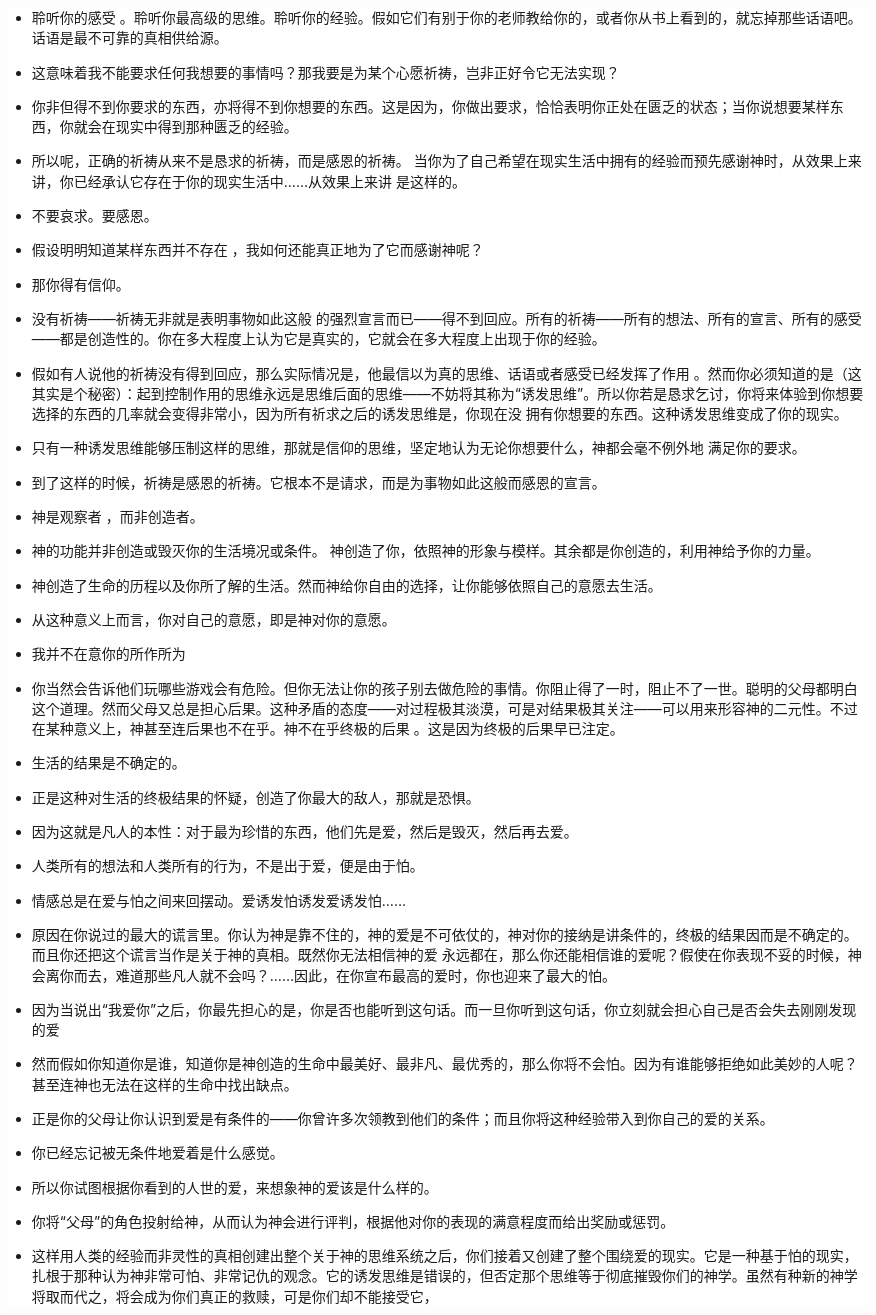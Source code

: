 - 聆听你的感受 。聆听你最高级的思维。聆听你的经验。假如它们有别于你的老师教给你的，或者你从书上看到的，就忘掉那些话语吧。话语是最不可靠的真相供给源。  
    
- 这意味着我不能要求任何我想要的事情吗？那我要是为某个心愿祈祷，岂非正好令它无法实现？  
    
- 你非但得不到你要求的东西，亦将得不到你想要的东西。这是因为，你做出要求，恰恰表明你正处在匮乏的状态；当你说想要某样东西，你就会在现实中得到那种匮乏的经验。  
    
- 所以呢，正确的祈祷从来不是恳求的祈祷，而是感恩的祈祷。 当你为了自己希望在现实生活中拥有的经验而预先感谢神时，从效果上来讲，你已经承认它存在于你的现实生活中……从效果上来讲 是这样的。  
    
- 不要哀求。要感恩。  
    
- 假设明明知道某样东西并不存在 ，我如何还能真正地为了它而感谢神呢？  
    
- 那你得有信仰。  
    
- 没有祈祷——祈祷无非就是表明事物如此这般 的强烈宣言而已——得不到回应。所有的祈祷——所有的想法、所有的宣言、所有的感受——都是创造性的。你在多大程度上认为它是真实的，它就会在多大程度上出现于你的经验。  
    
- 假如有人说他的祈祷没有得到回应，那么实际情况是，他最信以为真的思维、话语或者感受已经发挥了作用 。然而你必须知道的是（这其实是个秘密）：起到控制作用的思维永远是思维后面的思维——不妨将其称为“诱发思维”。所以你若是恳求乞讨，你将来体验到你想要选择的东西的几率就会变得非常小，因为所有祈求之后的诱发思维是，你现在没 拥有你想要的东西。这种诱发思维变成了你的现实。  
    
- 只有一种诱发思维能够压制这样的思维，那就是信仰的思维，坚定地认为无论你想要什么，神都会毫不例外地 满足你的要求。  
    
- 到了这样的时候，祈祷是感恩的祈祷。它根本不是请求，而是为事物如此这般而感恩的宣言。  
    
- 神是观察者 ，而非创造者。  
    
- 神的功能并非创造或毁灭你的生活境况或条件。 神创造了你，依照神的形象与模样。其余都是你创造的，利用神给予你的力量。  
    
- 神创造了生命的历程以及你所了解的生活。然而神给你自由的选择，让你能够依照自己的意愿去生活。  
    
- 从这种意义上而言，你对自己的意愿，即是神对你的意愿。  
    
- 我并不在意你的所作所为  
    
- 你当然会告诉他们玩哪些游戏会有危险。但你无法让你的孩子别去做危险的事情。你阻止得了一时，阻止不了一世。聪明的父母都明白这个道理。然而父母又总是担心后果。这种矛盾的态度——对过程极其淡漠，可是对结果极其关注——可以用来形容神的二元性。不过在某种意义上，神甚至连后果也不在乎。神不在乎终极的后果 。这是因为终极的后果早已注定。  
    
- 生活的结果是不确定的。  
    
- 正是这种对生活的终极结果的怀疑，创造了你最大的敌人，那就是恐惧。  
    
- 因为这就是凡人的本性：对于最为珍惜的东西，他们先是爱，然后是毁灭，然后再去爱。  
    
- 人类所有的想法和人类所有的行为，不是出于爱，便是由于怕。  
    
- 情感总是在爱与怕之间来回摆动。爱诱发怕诱发爱诱发怕……  
    
- 原因在你说过的最大的谎言里。你认为神是靠不住的，神的爱是不可依仗的，神对你的接纳是讲条件的，终极的结果因而是不确定的。而且你还把这个谎言当作是关于神的真相。既然你无法相信神的爱 永远都在，那么你还能相信谁的爱呢？假使在你表现不妥的时候，神会离你而去，难道那些凡人就不会吗？……因此，在你宣布最高的爱时，你也迎来了最大的怕。  
    
- 因为当说出“我爱你”之后，你最先担心的是，你是否也能听到这句话。而一旦你听到这句话，你立刻就会担心自己是否会失去刚刚发现的爱  
    
- 然而假如你知道你是谁，知道你是神创造的生命中最美好、最非凡、最优秀的，那么你将不会怕。因为有谁能够拒绝如此美妙的人呢？甚至连神也无法在这样的生命中找出缺点。  
    
- 正是你的父母让你认识到爱是有条件的——你曾许多次领教到他们的条件；而且你将这种经验带入到你自己的爱的关系。  
    
- 你已经忘记被无条件地爱着是什么感觉。  
    
- 所以你试图根据你看到的人世的爱，来想象神的爱该是什么样的。  
    
- 你将“父母”的角色投射给神，从而认为神会进行评判，根据他对你的表现的满意程度而给出奖励或惩罚。  
    
- 这样用人类的经验而非灵性的真相创建出整个关于神的思维系统之后，你们接着又创建了整个围绕爱的现实。它是一种基于怕的现实，扎根于那种认为神非常可怕、非常记仇的观念。它的诱发思维是错误的，但否定那个思维等于彻底摧毁你们的神学。虽然有种新的神学将取而代之，将会成为你们真正的救赎，可是你们却不能接受它，  
    